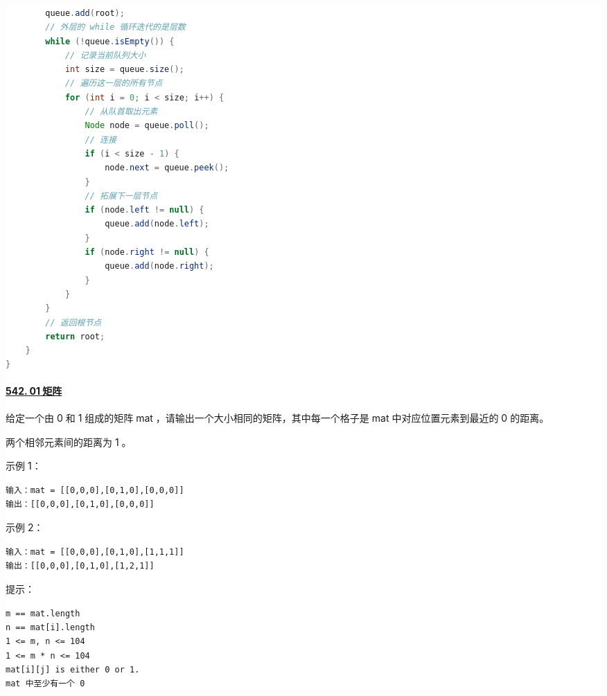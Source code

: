 ```java
        queue.add(root);
        // 外层的 while 循环迭代的是层数
        while (!queue.isEmpty()) {
            // 记录当前队列大小
            int size = queue.size();
            // 遍历这一层的所有节点
            for (int i = 0; i < size; i++) {
                // 从队首取出元素
                Node node = queue.poll();
                // 连接
                if (i < size - 1) {
                    node.next = queue.peek();
                }
                // 拓展下一层节点
                if (node.left != null) {
                    queue.add(node.left);
                }
                if (node.right != null) {
                    queue.add(node.right);
                }
            }
        }
        // 返回根节点
        return root;
    }
}
```

#### [542. 01 矩阵](https://leetcode.cn/problems/01-matrix/)

给定一个由 0 和 1 组成的矩阵 mat ，请输出一个大小相同的矩阵，其中每一个格子是 mat 中对应位置元素到最近的 0 的距离。

两个相邻元素间的距离为 1 。

示例 1：

```
输入：mat = [[0,0,0],[0,1,0],[0,0,0]]
输出：[[0,0,0],[0,1,0],[0,0,0]]
```

示例 2：

```
输入：mat = [[0,0,0],[0,1,0],[1,1,1]]
输出：[[0,0,0],[0,1,0],[1,2,1]]
```


提示：

```
m == mat.length
n == mat[i].length
1 <= m, n <= 104
1 <= m * n <= 104
mat[i][j] is either 0 or 1.
mat 中至少有一个 0 
```
